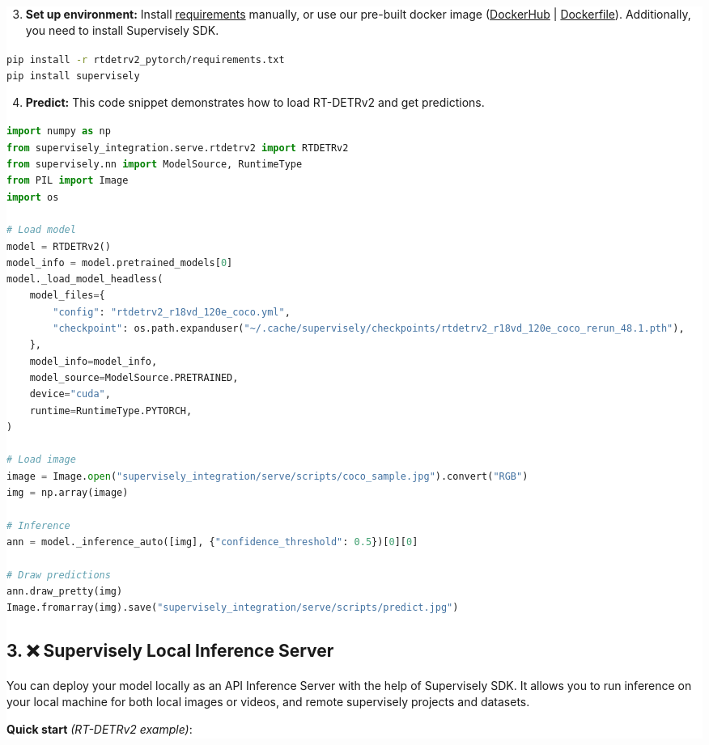 3. **Set up environment:** Install [requirements](https://github.com/supervisely-ecosystem/RT-DETRv2/blob/main/rtdetrv2_pytorch/requirements.txt) manually, or use our pre-built docker image ([DockerHub](https://hub.docker.com/r/supervisely/rt-detrv2/tags) | [Dockerfile](https://github.com/supervisely-ecosystem/RT-DETRv2/blob/main/docker/Dockerfile)). Additionally, you need to install Supervisely SDK.
```bash
pip install -r rtdetrv2_pytorch/requirements.txt
pip install supervisely
```

4. **Predict:** This code snippet demonstrates how to load RT-DETRv2 and get predictions.

```python
import numpy as np
from supervisely_integration.serve.rtdetrv2 import RTDETRv2
from supervisely.nn import ModelSource, RuntimeType
from PIL import Image
import os

# Load model
model = RTDETRv2()
model_info = model.pretrained_models[0]
model._load_model_headless(
    model_files={
        "config": "rtdetrv2_r18vd_120e_coco.yml",
        "checkpoint": os.path.expanduser("~/.cache/supervisely/checkpoints/rtdetrv2_r18vd_120e_coco_rerun_48.1.pth"),
    },
    model_info=model_info,
    model_source=ModelSource.PRETRAINED,
    device="cuda",
    runtime=RuntimeType.PYTORCH,
)

# Load image
image = Image.open("supervisely_integration/serve/scripts/coco_sample.jpg").convert("RGB")
img = np.array(image)

# Inference
ann = model._inference_auto([img], {"confidence_threshold": 0.5})[0][0]

# Draw predictions
ann.draw_pretty(img)
Image.fromarray(img).save("supervisely_integration/serve/scripts/predict.jpg")
```

## 3. ❌ Supervisely Local Inference Server

You can deploy your model locally as an API Inference Server with the help of Supervisely SDK. It allows you to run inference on your local machine for both local images or videos, and remote supervisely projects and datasets.

**Quick start** *(RT-DETRv2 example)*:
